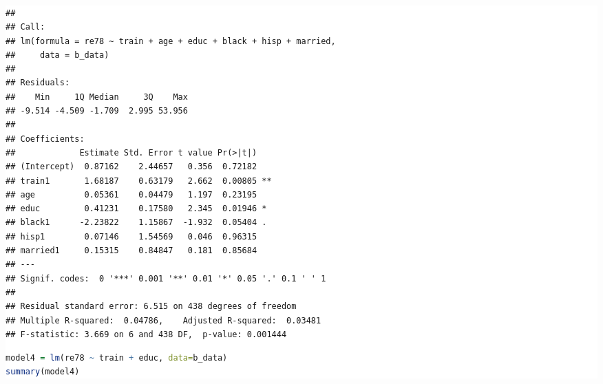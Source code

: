     ## 
    ## Call:
    ## lm(formula = re78 ~ train + age + educ + black + hisp + married, 
    ##     data = b_data)
    ## 
    ## Residuals:
    ##    Min     1Q Median     3Q    Max 
    ## -9.514 -4.509 -1.709  2.995 53.956 
    ## 
    ## Coefficients:
    ##             Estimate Std. Error t value Pr(>|t|)   
    ## (Intercept)  0.87162    2.44657   0.356  0.72182   
    ## train1       1.68187    0.63179   2.662  0.00805 **
    ## age          0.05361    0.04479   1.197  0.23195   
    ## educ         0.41231    0.17580   2.345  0.01946 * 
    ## black1      -2.23822    1.15867  -1.932  0.05404 . 
    ## hisp1        0.07146    1.54569   0.046  0.96315   
    ## married1     0.15315    0.84847   0.181  0.85684   
    ## ---
    ## Signif. codes:  0 '***' 0.001 '**' 0.01 '*' 0.05 '.' 0.1 ' ' 1
    ## 
    ## Residual standard error: 6.515 on 438 degrees of freedom
    ## Multiple R-squared:  0.04786,    Adjusted R-squared:  0.03481 
    ## F-statistic: 3.669 on 6 and 438 DF,  p-value: 0.001444

``` r
model4 = lm(re78 ~ train + educ, data=b_data)
summary(model4)
```
